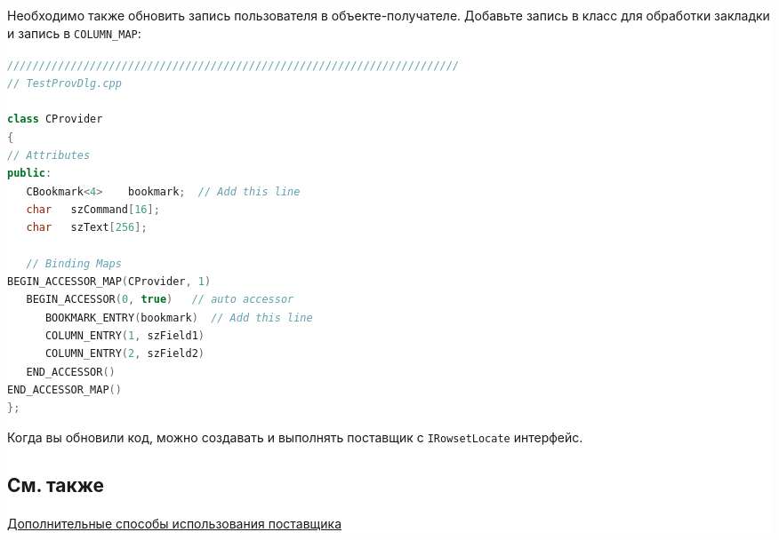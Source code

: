 Необходимо также обновить запись пользователя в объекте-получателе. Добавьте запись в класс для обработки закладки и запись в `COLUMN_MAP`:  
  
```cpp
///////////////////////////////////////////////////////////////////////  
// TestProvDlg.cpp  
  
class CProvider  
{  
// Attributes  
public:  
   CBookmark<4>    bookmark;  // Add this line  
   char   szCommand[16];  
   char   szText[256];  
  
   // Binding Maps  
BEGIN_ACCESSOR_MAP(CProvider, 1)  
   BEGIN_ACCESSOR(0, true)   // auto accessor  
      BOOKMARK_ENTRY(bookmark)  // Add this line  
      COLUMN_ENTRY(1, szField1)  
      COLUMN_ENTRY(2, szField2)  
   END_ACCESSOR()  
END_ACCESSOR_MAP()  
};  
```  
  
Когда вы обновили код, можно создавать и выполнять поставщик с `IRowsetLocate` интерфейс.  
  
## <a name="see-also"></a>См. также  

[Дополнительные способы использования поставщика](../../data/oledb/advanced-provider-techniques.md)